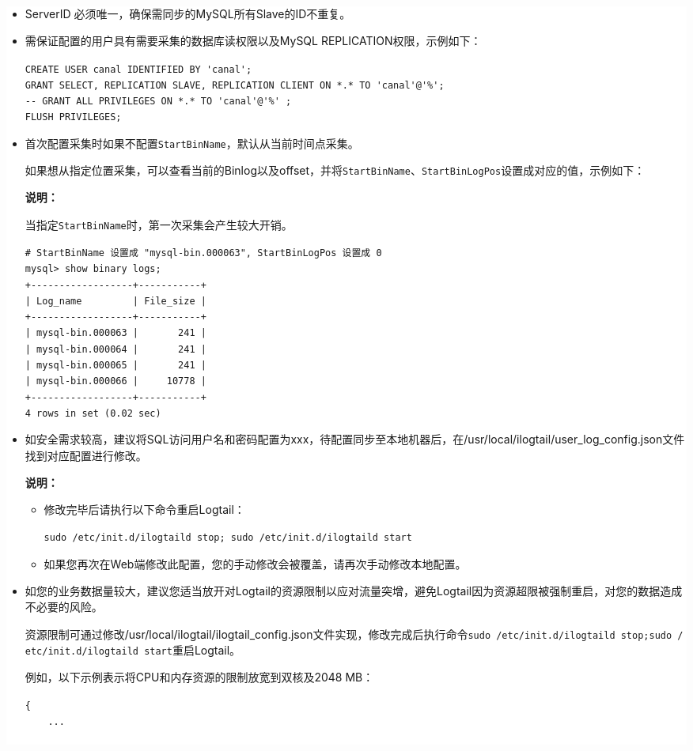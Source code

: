 -   ServerID 必须唯一，确保需同步的MySQL所有Slave的ID不重复。
-   需保证配置的用户具有需要采集的数据库读权限以及MySQL REPLICATION权限，示例如下：

    ```
    CREATE USER canal IDENTIFIED BY 'canal';  
    GRANT SELECT, REPLICATION SLAVE, REPLICATION CLIENT ON *.* TO 'canal'@'%';
    -- GRANT ALL PRIVILEGES ON *.* TO 'canal'@'%' ;
    FLUSH PRIVILEGES;
    ```

-   首次配置采集时如果不配置`StartBinName`，默认从当前时间点采集。

    如果想从指定位置采集，可以查看当前的Binlog以及offset，并将`StartBinName`、`StartBinLogPos`设置成对应的值，示例如下：

    **说明：** 

    当指定`StartBinName`时，第一次采集会产生较大开销。

    ```
    # StartBinName 设置成 "mysql-bin.000063", StartBinLogPos 设置成 0
    mysql> show binary logs;
    +------------------+-----------+
    | Log_name         | File_size |
    +------------------+-----------+
    | mysql-bin.000063 |       241 |
    | mysql-bin.000064 |       241 |
    | mysql-bin.000065 |       241 |
    | mysql-bin.000066 |     10778 |
    +------------------+-----------+
    4 rows in set (0.02 sec)
    ```

-   如安全需求较高，建议将SQL访问用户名和密码配置为xxx，待配置同步至本地机器后，在/usr/local/ilogtail/user\_log\_config.json文件找到对应配置进行修改。

    **说明：** 

    -   修改完毕后请执行以下命令重启Logtail：

        ```
        sudo /etc/init.d/ilogtaild stop; sudo /etc/init.d/ilogtaild start
        ```

    -   如果您再次在Web端修改此配置，您的手动修改会被覆盖，请再次手动修改本地配置。
-   如您的业务数据量较大，建议您适当放开对Logtail的资源限制以应对流量突增，避免Logtail因为资源超限被强制重启，对您的数据造成不必要的风险。

    资源限制可通过修改/usr/local/ilogtail/ilogtail\_config.json文件实现，修改完成后执行命令`sudo /etc/init.d/ilogtaild stop;sudo /etc/init.d/ilogtaild start`重启Logtail。

    例如，以下示例表示将CPU和内存资源的限制放宽到双核及2048 MB：

    ```
    {
        ...
    